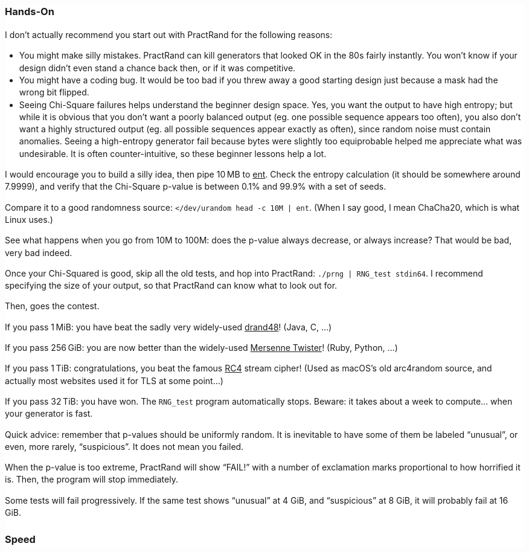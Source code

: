 [Pearson]: http://www.economics.soton.ac.uk/staff/aldrich/1900.pdf
[ent]: https://www.fourmilab.ch/random/
[Dieharder]: https://webhome.phy.duke.edu/~rgb/General/dieharder.php
[TestU01]: http://simul.iro.umontreal.ca/testu01/tu01.html
[PractRand]: http://pracrand.sourceforge.net/
 
### Hands-On

I don’t actually recommend you start out with PractRand for the following reasons:

- You might make silly mistakes. PractRand can kill generators that looked OK in the 80s fairly instantly. You won’t know if your design didn’t even stand a chance back then, or if it was competitive.
- You might have a coding bug. It would be too bad if you threw away a good starting design just because a mask had the wrong bit flipped.
- Seeing Chi-Square failures helps understand the beginner design space. Yes, you want the output to have high entropy; but while it is obvious that you don’t want a poorly balanced output (eg. one possible sequence appears too often), you also don’t want a highly structured output (eg. all possible sequences appear exactly as often), since random noise must contain anomalies. Seeing a high-entropy generator fail because bytes were slightly too equiprobable helped me appreciate what was undesirable. It is often counter-intuitive, so these beginner lessons help a lot.

I would encourage you to build a silly idea, then pipe 10 MB to [ent].
Check the entropy calculation (it should be somewhere around 7.9999),
and verify that the Chi-Square p-value is between 0.1% and 99.9% with a set of seeds.

Compare it to a good randomness source: `</dev/urandom head -c 10M | ent`.
(When I say good, I mean ChaCha20, which is what Linux uses.)

See what happens when you go from 10M to 100M: does the p-value always decrease, or always increase?
That would be bad, very bad indeed.

Once your Chi-Squared is good, skip all the old tests, and hop into PractRand: `./prng | RNG_test stdin64`.
I recommend specifying the size of your output, so that PractRand can know what to look out for.

Then, goes the contest.

If you pass 1 MiB: you have beat the sadly very widely-used [drand48]! (Java, C, …)

If you pass 256 GiB: you are now better than the widely-used [Mersenne Twister]! (Ruby, Python, …)

If you pass 1 TiB: congratulations, you beat the famous [RC4] stream cipher!
(Used as macOS’s old arc4random source, and actually most websites used it for TLS at some point…)

If you pass 32 TiB: you have won. The `RNG_test` program automatically stops.
Beware: it takes about a week to compute… when your generator is fast.

Quick advice: remember that p-values should be uniformly random.
It is inevitable to have some of them be labeled “unusual”, or even, more rarely, “suspicious”.
It does not mean you failed.

When the p-value is too extreme, PractRand will show “FAIL!” with a number of exclamation marks proportional to how horrified it is.
Then, the program will stop immediately.

Some tests will fail progressively.
If the same test shows “unusual” at 4 GiB, and “suspicious” at 8 GiB,
it will probably fail at 16 GiB.

### Speed


[vulnerability in the RC4 cipher]: https://www.cs.cornell.edu/people/egs/615/rc4_ksaproc.pdf
[Bob Jenkins talk]: https://burtleburtle.net/bob/rand/talksmall.html
[Weyl]: https://mathworld.wolfram.com/WeylsCriterion.html
[Sha45]: https://www.iacr.org/museum/shannon/shannon45.pdf
[RANDU]: https://en.wikipedia.org/wiki/RANDU
[Intel’s introduction]: https://software.intel.com/en-us/articles/introduction-to-x64-assembly
[AMD’s manual]: https://www.amd.com/system/files/TechDocs/24592.pdf
[Agner’s instruction tables]: https://www.agner.org/optimize/instruction_tables.pdf
[intrinsics]: https://software.intel.com/sites/landingpage/IntrinsicsGuide/
[AgnerMicroarchitecture]: https://www.agner.org/optimize/microarchitecture.pdf
[Instruction pipelining]: https://software.intel.com/en-us/blogs/2011/11/22/pipeline-speak-learning-more-about-intel-microarchitecture-codename-sandy-bridge
[Mersenne Twister]: http://www.math.sci.hiroshima-u.ac.jp/~m-mat/MT/emt.html
[drand48]: http://man7.org/linux/man-pages/man3/drand48.3.html
[Lehmer128]: https://lemire.me/blog/2019/03/19/the-fastest-conventional-random-number-generator-that-can-pass-big-crush/
[RC4]: https://cypherpunks.venona.com/archive/1994/09/msg00304.html
[ISAAC]: http://burtleburtle.net/bob/rand/isaacafa.html
[EFIIX]: http://pracrand.sourceforge.net/RNG_engines.txt
[PCG]: https://www.pcg-random.org/
[SplitMix]: http://gee.cs.oswego.edu/dl/papers/oopsla14.pdf
[Xorshift128+]: http://vigna.di.unimi.it/ftp/papers/xorshiftplus.pdf
[AES-CTR]: https://nvlpubs.nist.gov/nistpubs/FIPS/NIST.FIPS.197.pdf
[ChaCha20]: https://cr.yp.to/chacha/chacha-20080128.pdf
[wyrand]: https://github.com/wangyi-fudan/wyhash
[jsf]: https://burtleburtle.net/bob/rand/smallprng.html
[Romu]: http://www.romu-random.org/
[Salsa20]: https://cr.yp.to/snuffle/salsafamily-20071225.pdf
[djb export]: https://cr.yp.to/export/1996/0726-bernstein.txt
[salsa hash]: https://cr.yp.to/snuffle/reoncore-20080224.pdf